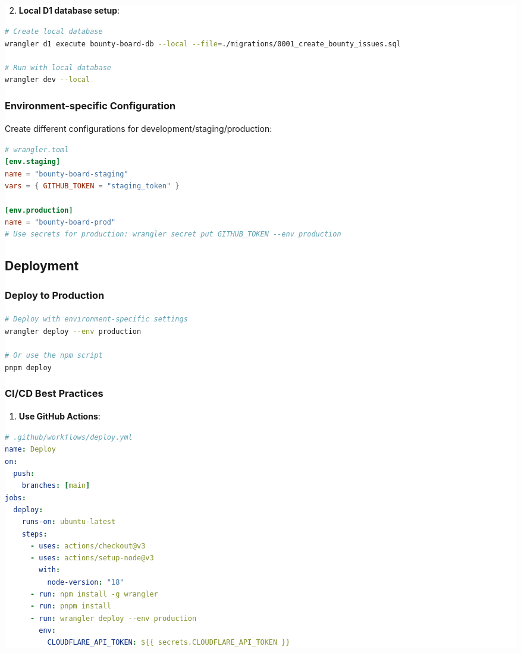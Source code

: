 2. **Local D1 database setup**:

```bash
# Create local database
wrangler d1 execute bounty-board-db --local --file=./migrations/0001_create_bounty_issues.sql

# Run with local database
wrangler dev --local
```

### Environment-specific Configuration

Create different configurations for development/staging/production:

```toml
# wrangler.toml
[env.staging]
name = "bounty-board-staging"
vars = { GITHUB_TOKEN = "staging_token" }

[env.production]
name = "bounty-board-prod"
# Use secrets for production: wrangler secret put GITHUB_TOKEN --env production
```

## Deployment

### Deploy to Production

```bash
# Deploy with environment-specific settings
wrangler deploy --env production

# Or use the npm script
pnpm deploy
```

### CI/CD Best Practices

1. **Use GitHub Actions**:

```yaml
# .github/workflows/deploy.yml
name: Deploy
on:
  push:
    branches: [main]
jobs:
  deploy:
    runs-on: ubuntu-latest
    steps:
      - uses: actions/checkout@v3
      - uses: actions/setup-node@v3
        with:
          node-version: "18"
      - run: npm install -g wrangler
      - run: pnpm install
      - run: wrangler deploy --env production
        env:
          CLOUDFLARE_API_TOKEN: ${{ secrets.CLOUDFLARE_API_TOKEN }}
```
